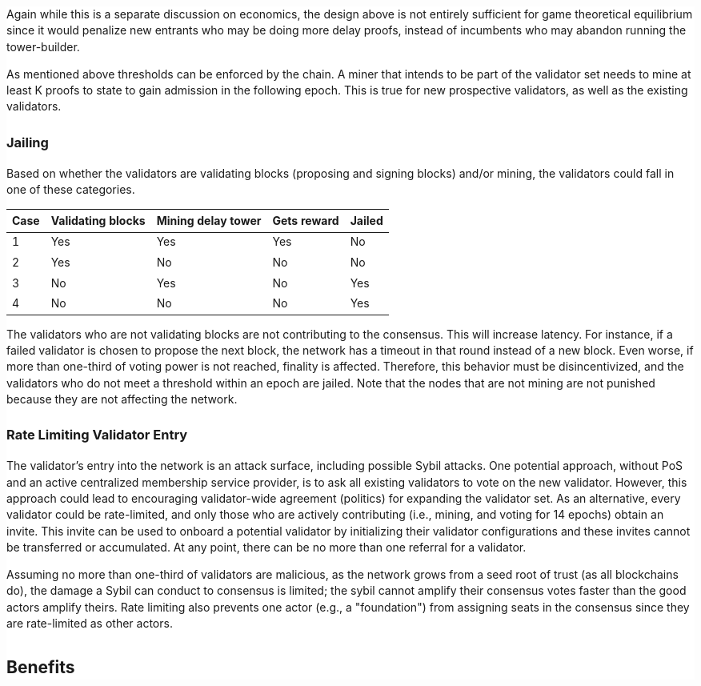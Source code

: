 Again while this is a separate discussion on economics, the design above is not entirely sufficient for game theoretical equilibrium since it would penalize new entrants who may be doing more delay proofs, instead of incumbents who may abandon running the tower-builder.


As mentioned above thresholds can be enforced by the chain. A miner that intends to be part of the validator set needs to mine at least K proofs to state to gain admission in the following epoch. This is true for new prospective validators, as well as the existing validators.


### Jailing


Based on whether the validators are validating blocks (proposing and signing blocks) and/or mining, the validators could fall in one of these categories.




| Case | Validating blocks | Mining delay tower | Gets reward | Jailed |
| --- | --- | --- | --- | --- |
| 1 | Yes | Yes | Yes | No |
| 2 | Yes | No | No | No |
| 3 | No | Yes | No | Yes |
| 4 | No | No | No | Yes |


The validators who are not validating blocks are not contributing to the consensus. This will increase latency. For instance, if a failed validator is chosen to propose the next block, the network has a timeout in that round instead of a new block. Even worse, if more than one-third of voting power is not reached, finality is affected. Therefore, this behavior must be disincentivized, and the validators who do not meet a threshold within an epoch are jailed. Note that the nodes that are not mining are not punished because they are not affecting the network.


### Rate Limiting Validator Entry


The validator’s entry into the network is an attack surface, including possible Sybil attacks. One potential approach, without PoS and an active centralized membership service provider, is to ask all existing validators to vote on the new validator. However, this approach could lead to encouraging validator-wide agreement (politics) for expanding the validator set. As an alternative, every validator could be rate-limited, and only those who are actively contributing (i.e., mining, and voting for 14 epochs) obtain an invite. This invite can be used to onboard a potential validator by initializing their validator configurations and these invites cannot be transferred or accumulated. At any point, there can be no more than one referral for a validator.


Assuming no more than one-third of validators are malicious, as the network grows from a seed root of trust (as all blockchains do), the damage a Sybil can conduct to consensus is limited; the sybil cannot amplify their consensus votes faster than the good actors amplify theirs. Rate limiting also prevents one actor (e.g., a "foundation") from assigning seats in the consensus since they are rate-limited as other actors.


## Benefits
